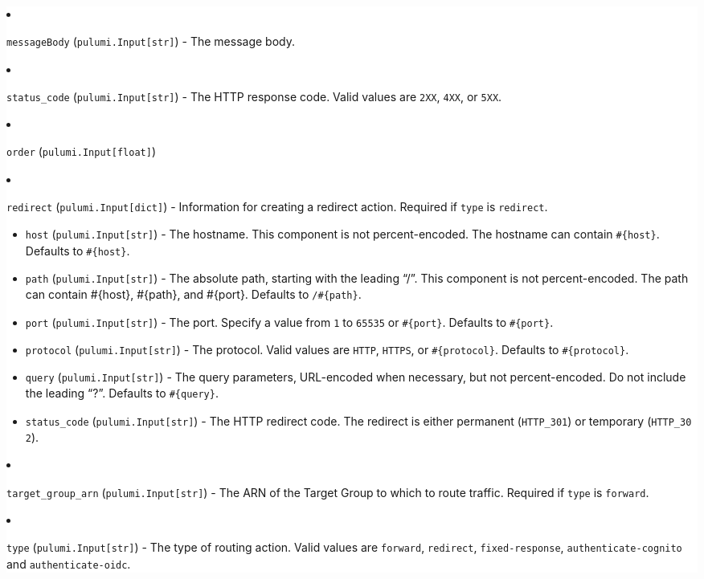 <li><p><code class="docutils literal notranslate"><span class="pre">messageBody</span></code> (<code class="docutils literal notranslate"><span class="pre">pulumi.Input[str]</span></code>) - The message body.</p></li>
<li><p><code class="docutils literal notranslate"><span class="pre">status_code</span></code> (<code class="docutils literal notranslate"><span class="pre">pulumi.Input[str]</span></code>) - The HTTP response code. Valid values are <code class="docutils literal notranslate"><span class="pre">2XX</span></code>, <code class="docutils literal notranslate"><span class="pre">4XX</span></code>, or <code class="docutils literal notranslate"><span class="pre">5XX</span></code>.</p></li>
</ul>
</li>
<li><p><code class="docutils literal notranslate"><span class="pre">order</span></code> (<code class="docutils literal notranslate"><span class="pre">pulumi.Input[float]</span></code>)</p></li>
<li><p><code class="docutils literal notranslate"><span class="pre">redirect</span></code> (<code class="docutils literal notranslate"><span class="pre">pulumi.Input[dict]</span></code>) - Information for creating a redirect action. Required if <code class="docutils literal notranslate"><span class="pre">type</span></code> is <code class="docutils literal notranslate"><span class="pre">redirect</span></code>.</p>
<ul>
<li><p><code class="docutils literal notranslate"><span class="pre">host</span></code> (<code class="docutils literal notranslate"><span class="pre">pulumi.Input[str]</span></code>) - The hostname. This component is not percent-encoded. The hostname can contain <code class="docutils literal notranslate"><span class="pre">#{host}</span></code>. Defaults to <code class="docutils literal notranslate"><span class="pre">#{host}</span></code>.</p></li>
<li><p><code class="docutils literal notranslate"><span class="pre">path</span></code> (<code class="docutils literal notranslate"><span class="pre">pulumi.Input[str]</span></code>) - The absolute path, starting with the leading “/”. This component is not percent-encoded. The path can contain #{host}, #{path}, and #{port}. Defaults to <code class="docutils literal notranslate"><span class="pre">/#{path}</span></code>.</p></li>
<li><p><code class="docutils literal notranslate"><span class="pre">port</span></code> (<code class="docutils literal notranslate"><span class="pre">pulumi.Input[str]</span></code>) - The port. Specify a value from <code class="docutils literal notranslate"><span class="pre">1</span></code> to <code class="docutils literal notranslate"><span class="pre">65535</span></code> or <code class="docutils literal notranslate"><span class="pre">#{port}</span></code>. Defaults to <code class="docutils literal notranslate"><span class="pre">#{port}</span></code>.</p></li>
<li><p><code class="docutils literal notranslate"><span class="pre">protocol</span></code> (<code class="docutils literal notranslate"><span class="pre">pulumi.Input[str]</span></code>) - The protocol. Valid values are <code class="docutils literal notranslate"><span class="pre">HTTP</span></code>, <code class="docutils literal notranslate"><span class="pre">HTTPS</span></code>, or <code class="docutils literal notranslate"><span class="pre">#{protocol}</span></code>. Defaults to <code class="docutils literal notranslate"><span class="pre">#{protocol}</span></code>.</p></li>
<li><p><code class="docutils literal notranslate"><span class="pre">query</span></code> (<code class="docutils literal notranslate"><span class="pre">pulumi.Input[str]</span></code>) - The query parameters, URL-encoded when necessary, but not percent-encoded. Do not include the leading “?”. Defaults to <code class="docutils literal notranslate"><span class="pre">#{query}</span></code>.</p></li>
<li><p><code class="docutils literal notranslate"><span class="pre">status_code</span></code> (<code class="docutils literal notranslate"><span class="pre">pulumi.Input[str]</span></code>) - The HTTP redirect code. The redirect is either permanent (<code class="docutils literal notranslate"><span class="pre">HTTP_301</span></code>) or temporary (<code class="docutils literal notranslate"><span class="pre">HTTP_302</span></code>).</p></li>
</ul>
</li>
<li><p><code class="docutils literal notranslate"><span class="pre">target_group_arn</span></code> (<code class="docutils literal notranslate"><span class="pre">pulumi.Input[str]</span></code>) - The ARN of the Target Group to which to route traffic. Required if <code class="docutils literal notranslate"><span class="pre">type</span></code> is <code class="docutils literal notranslate"><span class="pre">forward</span></code>.</p></li>
<li><p><code class="docutils literal notranslate"><span class="pre">type</span></code> (<code class="docutils literal notranslate"><span class="pre">pulumi.Input[str]</span></code>) - The type of routing action. Valid values are <code class="docutils literal notranslate"><span class="pre">forward</span></code>, <code class="docutils literal notranslate"><span class="pre">redirect</span></code>, <code class="docutils literal notranslate"><span class="pre">fixed-response</span></code>, <code class="docutils literal notranslate"><span class="pre">authenticate-cognito</span></code> and <code class="docutils literal notranslate"><span class="pre">authenticate-oidc</span></code>.</p></li>
</ul>